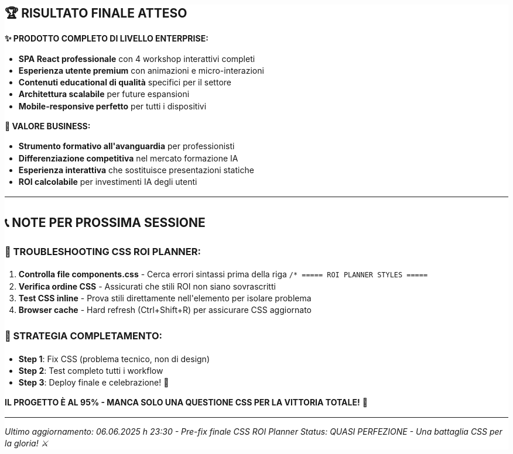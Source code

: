 ## 🏆 RISULTATO FINALE ATTESO

**✨ PRODOTTO COMPLETO DI LIVELLO ENTERPRISE:**
- **SPA React professionale** con 4 workshop interattivi completi
- **Esperienza utente premium** con animazioni e micro-interazioni
- **Contenuti educational di qualità** specifici per il settore
- **Architettura scalabile** per future espansioni
- **Mobile-responsive perfetto** per tutti i dispositivi

**🎯 VALORE BUSINESS:**
- **Strumento formativo all'avanguardia** per professionisti
- **Differenziazione competitiva** nel mercato formazione IA
- **Esperienza interattiva** che sostituisce presentazioni statiche
- **ROI calcolabile** per investimenti IA degli utenti

---

## 📞 NOTE PER PROSSIMA SESSIONE

### **🔧 TROUBLESHOOTING CSS ROI PLANNER:**
1. **Controlla file components.css** - Cerca errori sintassi prima della riga `/* ===== ROI PLANNER STYLES =====`
2. **Verifica ordine CSS** - Assicurati che stili ROI non siano sovrascritti
3. **Test CSS inline** - Prova stili direttamente nell'elemento per isolare problema
4. **Browser cache** - Hard refresh (Ctrl+Shift+R) per assicurare CSS aggiornato

### **🎯 STRATEGIA COMPLETAMENTO:**
- **Step 1**: Fix CSS (problema tecnico, non di design)
- **Step 2**: Test completo tutti i workflow
- **Step 3**: Deploy finale e celebrazione! 🎉

**IL PROGETTO È AL 95% - MANCA SOLO UNA QUESTIONE CSS PER LA VITTORIA TOTALE!** 🚀

---

*Ultimo aggiornamento: 06.06.2025 h 23:30 - Pre-fix finale CSS ROI Planner*
*Status: QUASI PERFEZIONE - Una battaglia CSS per la gloria! ⚔️*